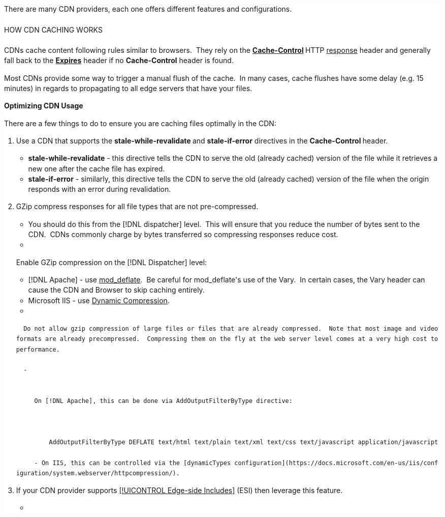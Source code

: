 There are many CDN providers, each one offers different features and configurations.
<br><br>HOW CDN CACHING WORKS<br><br>
CDNs cache content following rules similar to browsers.  They rely on the <b>[Cache-Control](https://developer.mozilla.org/en-US/docs/Web/HTTP/Headers/Cache-Control) </b>HTTP [response](https://developer.mozilla.org/en-US/docs/Glossary/Response_header) header and generally fall back to the <b>[Expires](https://developer.mozilla.org/en-US/docs/Web/HTTP/Headers/Expires)</b> header if no <b>Cache-Control</b> header is found.

Most CDNs provide some way to trigger a manual flush of the cache.  In many cases, cache flushes have some delay (e.g. 15 minutes) in regards to propagating to all edge servers that have your files.

<b>Optimizing CDN Usage</b>

There are a few things to do to ensure you are caching files optimally in the CDN:

1. Use a CDN that supports the <b>stale-while-revalidate </b>and <b>stale-if-error</b> directives in the <b>Cache-Control </b>header.
   - <b>stale-while-revalidate</b> - this directive tells the CDN to serve the old (already cached) version of the file while it retrieves a new one after the cache file has expired.
   - <b>stale-if-error</b> - similarly, this directive tells the CDN to serve the old (already cached) version of the file when the origin responds with an error during revalidation.
2. GZip compress responses for all file types that are not pre-compressed.

   - You should do this from the [!DNL dispatcher] level.  This will ensure that you reduce the number of bytes sent to the CDN.  CDNs commonly charge by bytes transferred so compressing responses reduce cost.
   - 


      Enable GZip compression on the [!DNL Dispatcher] level:

      - [!DNL Apache] - use [mod_deflate](https://httpd.apache.org/docs/2.4/mod/mod_deflate.html).  Be careful for mod_deflate's use of the Vary.  In certain cases, the Vary header can cause the CDN and Browser to skip caching entirely.
      - Microsoft IIS - use [Dynamic Compression](https://docs.microsoft.com/en-us/iis/configuration/system.webserver/httpcompression/).
      - 


         Do not allow gzip compression of large files or files that are already compressed.  Note that most image and video formats are already precompressed.  Compressing them on the fly at the web server level comes at a very high cost to performance.

         - 


            On [!DNL Apache], this can be done via AddOutputFilterByType directive:



                AddOutputFilterByType DEFLATE text/html text/plain text/xml text/css text/javascript application/javascript
                
            - On IIS, this can be controlled via the [dynamicTypes configuration](https://docs.microsoft.com/en-us/iis/configuration/system.webserver/httpcompression/).
3. If your CDN provider supports [[!UICONTROL Edge-side Includes]](https://en.wikipedia.org/wiki/Edge_Side_Includes) (ESI) then leverage this feature.

   - 
